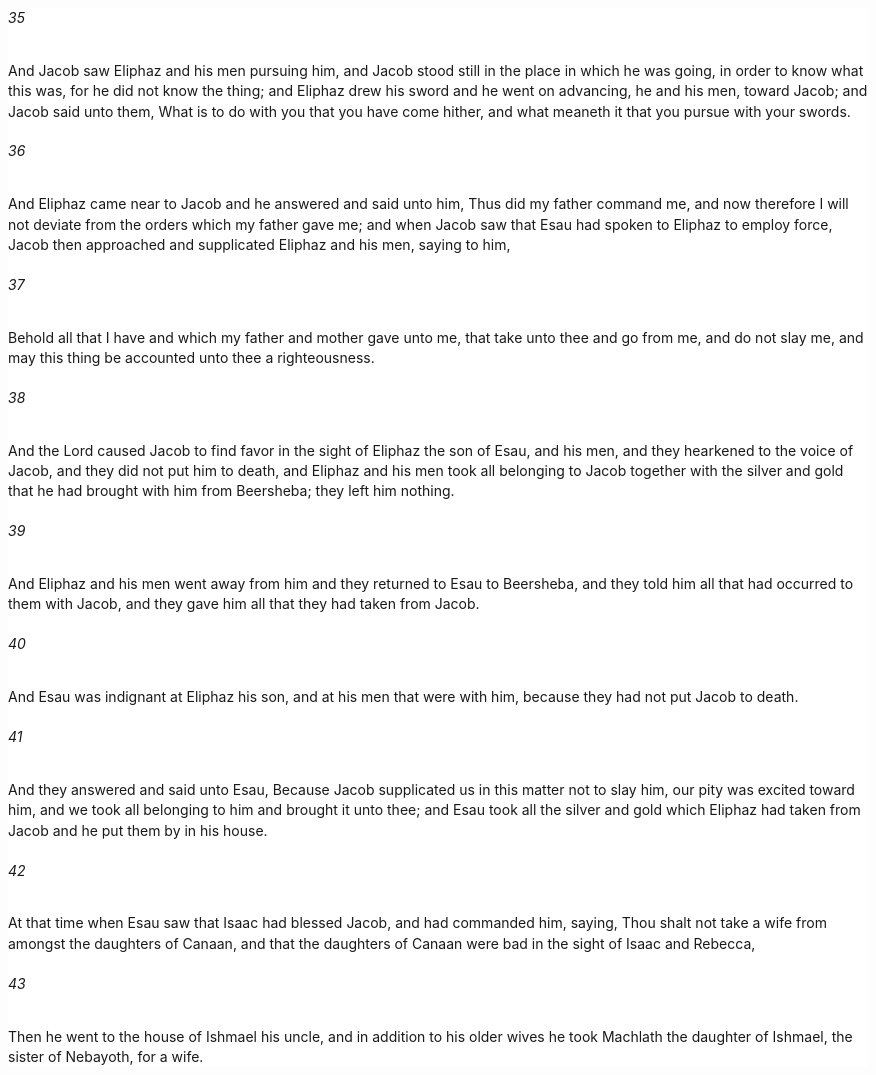 ###### 35
And Jacob saw Eliphaz and his men pursuing him, and Jacob stood still in the place in which he was going, in order to know what this was, for he did not know the thing; and Eliphaz drew his sword and he went on advancing, he and his men, toward Jacob; and Jacob said unto them, What is to do with you that you have come hither, and what meaneth it that you pursue with your swords.

###### 36
And Eliphaz came near to Jacob and he answered and said unto him, Thus did my father command me, and now therefore I will not deviate from the orders which my father gave me; and when Jacob saw that Esau had spoken to Eliphaz to employ force, Jacob then approached and supplicated Eliphaz and his men, saying to him,

###### 37
Behold all that I have and which my father and mother gave unto me, that take unto thee and go from me, and do not slay me, and may this thing be accounted unto thee a righteousness.

###### 38
And the Lord caused Jacob to find favor in the sight of Eliphaz the son of Esau, and his men, and they hearkened to the voice of Jacob, and they did not put him to death, and Eliphaz and his men took all belonging to Jacob together with the silver and gold that he had brought with him from Beersheba; they left him nothing.

###### 39
And Eliphaz and his men went away from him and they returned to Esau to Beersheba, and they told him all that had occurred to them with Jacob, and they gave him all that they had taken from Jacob.

###### 40
And Esau was indignant at Eliphaz his son, and at his men that were with him, because they had not put Jacob to death.

###### 41
And they answered and said unto Esau, Because Jacob supplicated us in this matter not to slay him, our pity was excited toward him, and we took all belonging to him and brought it unto thee; and Esau took all the silver and gold which Eliphaz had taken from Jacob and he put them by in his house.

###### 42
At that time when Esau saw that Isaac had blessed Jacob, and had commanded him, saying, Thou shalt not take a wife from amongst the daughters of Canaan, and that the daughters of Canaan were bad in the sight of Isaac and Rebecca,

###### 43
Then he went to the house of Ishmael his uncle, and in addition to his older wives he took Machlath the daughter of Ishmael, the sister of Nebayoth, for a wife.